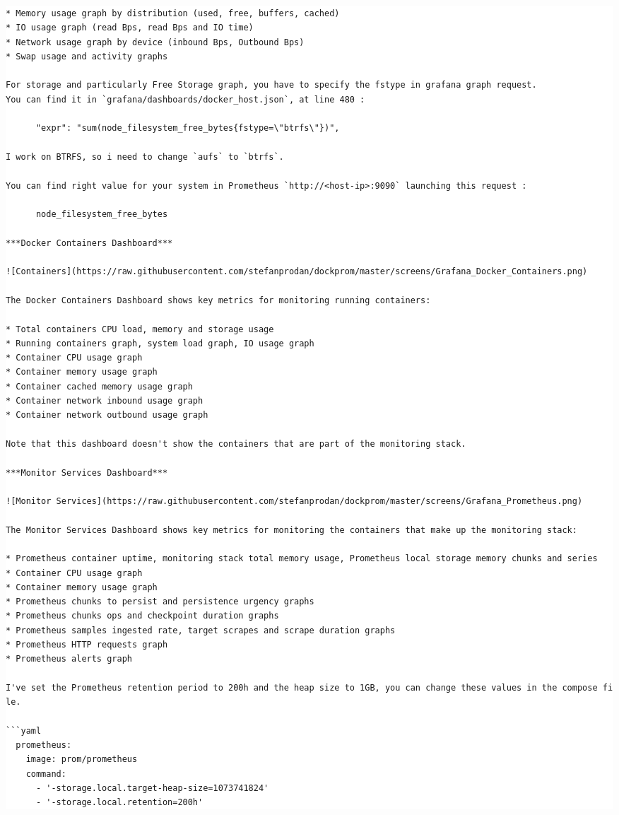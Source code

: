 ```
* Memory usage graph by distribution (used, free, buffers, cached)
* IO usage graph (read Bps, read Bps and IO time)
* Network usage graph by device (inbound Bps, Outbound Bps)
* Swap usage and activity graphs

For storage and particularly Free Storage graph, you have to specify the fstype in grafana graph request.
You can find it in `grafana/dashboards/docker_host.json`, at line 480 :

      "expr": "sum(node_filesystem_free_bytes{fstype=\"btrfs\"})",

I work on BTRFS, so i need to change `aufs` to `btrfs`.

You can find right value for your system in Prometheus `http://<host-ip>:9090` launching this request :

      node_filesystem_free_bytes

***Docker Containers Dashboard***

![Containers](https://raw.githubusercontent.com/stefanprodan/dockprom/master/screens/Grafana_Docker_Containers.png)

The Docker Containers Dashboard shows key metrics for monitoring running containers:

* Total containers CPU load, memory and storage usage
* Running containers graph, system load graph, IO usage graph
* Container CPU usage graph
* Container memory usage graph
* Container cached memory usage graph
* Container network inbound usage graph
* Container network outbound usage graph

Note that this dashboard doesn't show the containers that are part of the monitoring stack.

***Monitor Services Dashboard***

![Monitor Services](https://raw.githubusercontent.com/stefanprodan/dockprom/master/screens/Grafana_Prometheus.png)

The Monitor Services Dashboard shows key metrics for monitoring the containers that make up the monitoring stack:

* Prometheus container uptime, monitoring stack total memory usage, Prometheus local storage memory chunks and series
* Container CPU usage graph
* Container memory usage graph
* Prometheus chunks to persist and persistence urgency graphs
* Prometheus chunks ops and checkpoint duration graphs
* Prometheus samples ingested rate, target scrapes and scrape duration graphs
* Prometheus HTTP requests graph
* Prometheus alerts graph

I've set the Prometheus retention period to 200h and the heap size to 1GB, you can change these values in the compose file.

```yaml
  prometheus:
    image: prom/prometheus
    command:
      - '-storage.local.target-heap-size=1073741824'
      - '-storage.local.retention=200h'
```
